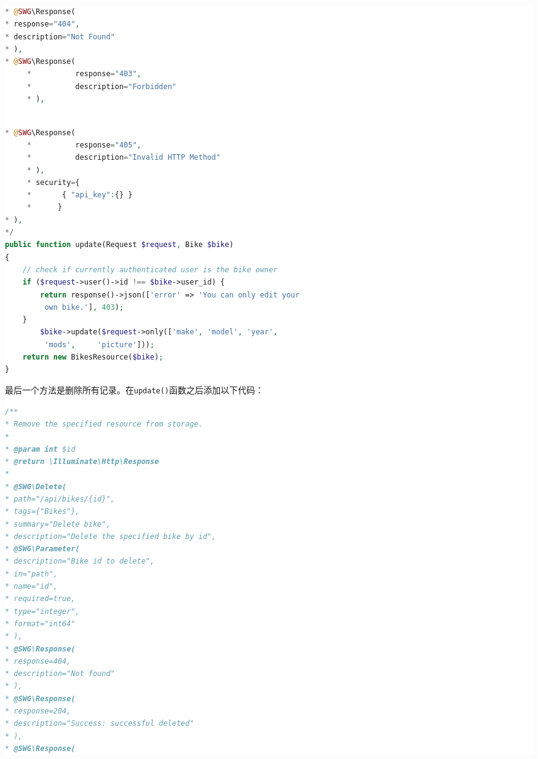 ```php
* @SWG\Response(
* response="404",
* description="Not Found"
* ),
* @SWG\Response(
     *          response="403",
     *          description="Forbidden"
     * ),
```

```php

* @SWG\Response(
     *          response="405",
     *          description="Invalid HTTP Method"
     * ),
     * security={
     *       { "api_key":{} }
     *      }
* ),
*/
public function update(Request $request, Bike $bike)
{
    // check if currently authenticated user is the bike owner
    if ($request->user()->id !== $bike->user_id) {
        return response()->json(['error' => 'You can only edit your
         own bike.'], 403);
    }
        $bike->update($request->only(['make', 'model', 'year',
         'mods',     'picture']));
    return new BikesResource($bike);
}
```

最后一个方法是删除所有记录。在`update()`函数之后添加以下代码：

```php
/**
* Remove the specified resource from storage.
*
* @param int $id
* @return \Illuminate\Http\Response
*
* @SWG\Delete(
* path="/api/bikes/{id}",
* tags={"Bikes"},
* summary="Delete bike",
* description="Delete the specified bike by id",
* @SWG\Parameter(
* description="Bike id to delete",
* in="path",
* name="id",
* required=true,
* type="integer",
* format="int64"
* ),
* @SWG\Response(
* response=404,
* description="Not found"
* ),
* @SWG\Response(
* response=204,
* description="Success: successful deleted"
* ),
* @SWG\Response(
```